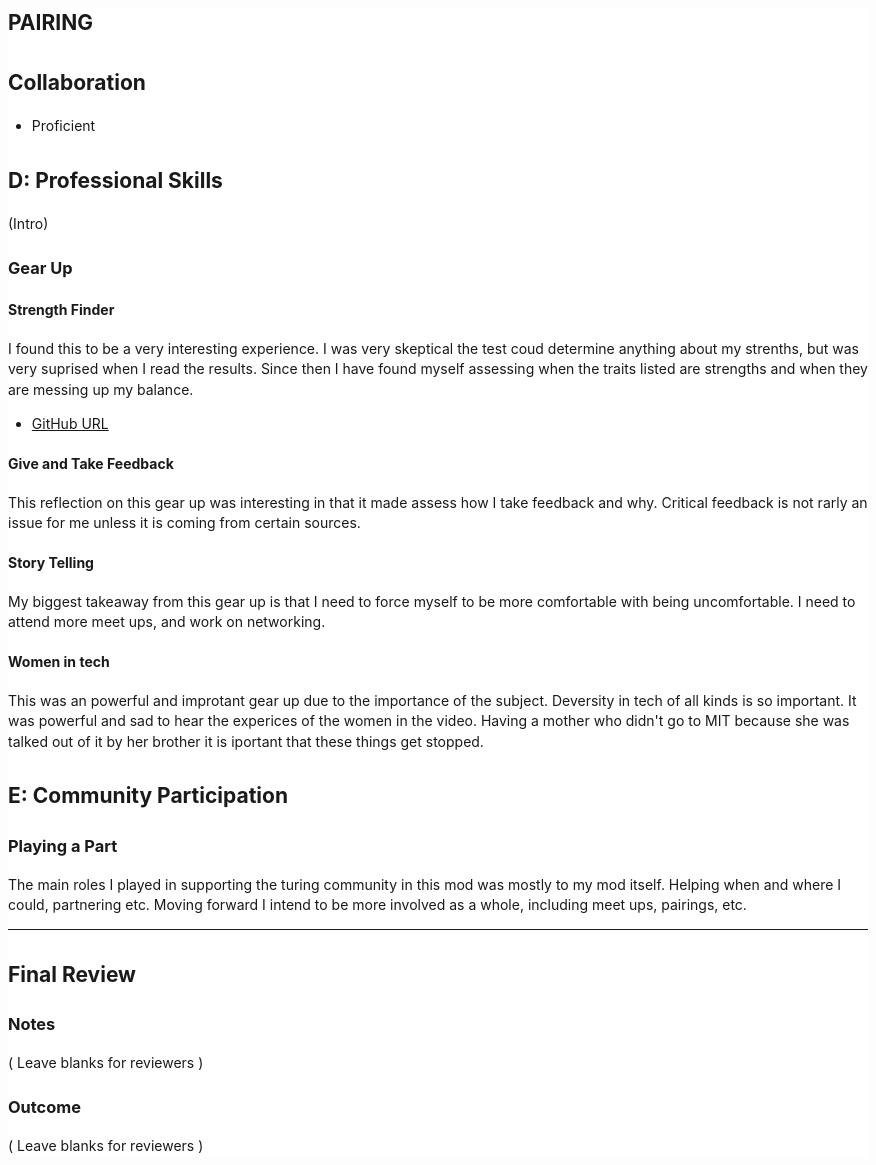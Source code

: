 ## PAIRING
## Collaboration
* Proficient


## D: Professional Skills
(Intro)

### Gear Up
#### Strength Finder
I found this to be a very interesting experience. I was very skeptical the test coud determine anything about my strenths, but was very suprised when I read the results. Since then I have found myself assessing when the traits listed are strengths and when they are messing up my balance. 

* [GitHub URL]()

#### Give and Take Feedback
This reflection on this gear up was interesting in that it made assess how I take feedback and why. Critical feedback is not rarly an issue for me unless it is coming from certain sources. 

#### Story Telling
My biggest takeaway from this gear up is that I need to force myself to be more comfortable with being uncomfortable. I need to attend more meet ups, and work on networking. 

#### Women in tech
This was an powerful and improtant gear up due to the importance of the subject. Deversity in tech of all kinds is so important. It was powerful and sad to hear the experices of the women in the video. Having a mother who didn't go to MIT because she was talked out of it by her brother it is iportant that these things get stopped. 


## E: Community Participation

### Playing a Part
The main roles I played in supporting the turing community in this mod was mostly to my mod itself. Helping when and where I could, partnering etc. Moving forward I intend to be more involved as a whole, including meet ups, pairings, etc. 

------------------

## Final Review

### Notes

( Leave blanks for reviewers )

### Outcome

( Leave blanks for reviewers )
